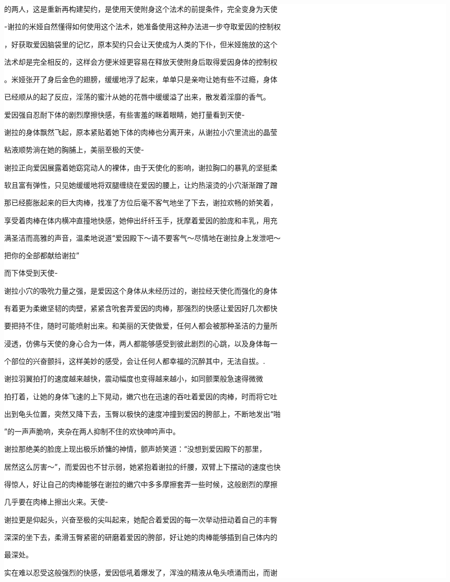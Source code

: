 的两人，这是重新再构建契约，是使用天使附身这个法术的前提条件，完全变身为天使

-谢拉的米娅自然懂得如何使用这个法术，她准备使用这种办法进一步夺取爱因的控制权

，好获取爱因脑袋里的记忆，原本契约只会让天使成为人类的下仆，但米娅施放的这个

法术却是完全相反的，这样会方便米娅更容易在释放天使附身后取得爱因身体的控制权

。米娅张开了身后金色的翅膀，缓缓地浮了起来，单单只是亲吻让她有些不过瘾，身体

已经顺从的起了反应，淫荡的蜜汁从她的花唇中缓缓溢了出来，散发着淫靡的香气。

爱因强自忍耐下体的剧烈摩擦快感，有些害羞的眯着眼睛，她打量看到天使-

谢拉的身体飘然飞起，原本紧贴着她下体的肉棒也分离开来，从谢拉小穴里流出的晶莹

粘液顺势淌在她的胸脯上，美丽至极的天使-

谢拉正向爱因展露着她窈窕动人的裸体，由于天使化的影响，谢拉胸口的暴乳的坚挺柔

软且富有弹性，只见她缓缓地将双腿缠绕在爱因的腰上，让灼热滚烫的小穴渐渐蹭了蹭

那已经膨胀起来的巨大肉棒，找准了方位后毫不客气地坐了下去，谢拉欢畅的娇笑着，

享受着肉棒在体内横冲直撞地快感，她伸出纤纤玉手，抚摩着爱因的脸庞和丰乳，用充

满圣洁而高雅的声音，温柔地说道“爱因殿下～请不要客气～尽情地在谢拉身上发泄吧～

把你的全部都献给谢拉”

而下体受到天使-

谢拉小穴的吸吮力量之强，是爱因这个身体从未经历过的，谢拉经天使化而强化的身体

有着更为柔嫩坚韧的肉壁，紧紧含吮套弄爱因的肉棒，那强烈的快感让爱因好几次都快

要把持不住，随时可能喷射出来。和美丽的天使做爱，任何人都会被那种圣洁的力量所

浸透，仿佛与天使的身心合为一体，两人都能够感受到彼此剧烈的心跳，以及身体每一

个部位的兴奋颤抖，这样美妙的感受，会让任何人都幸福的沉醉其中，无法自拔。.

谢拉羽翼拍打的速度越来越快，震动幅度也变得越来越小，如同颤栗般急速得微微

拍打着，让她的身体飞速的上下晃动，嫩穴也在迅速的吞吐着爱因的肉棒，时而将它吐

出到龟头位置，突然又降下去，玉臀以极快的速度冲撞到爱因的胯部上，不断地发出“啪

”的一声声脆响，夹杂在两人抑制不住的欢快呻吟声中。

谢拉那绝美的脸庞上现出极乐娇慵的神情，颤声娇笑道：“没想到爱因殿下的那里，

居然这么厉害～”，而爱因也不甘示弱，她紧抱着谢拉的纤腰，双臂上下摆动的速度也快

得惊人，好让自己的肉棒能够在谢拉的嫩穴中多多摩擦套弄一些时候，这般剧烈的摩擦

几乎要在肉棒上擦出火来。天使-

谢拉更是仰起头，兴奋至极的尖叫起来，她配合着爱因的每一次举动扭动着自己的丰臀

深深的坐下去，柔滑玉臀紧密的研磨着爱因的胯部，好让她的肉棒能够插到自己体内的

最深处。

实在难以忍受这般强烈的快感，爱因低吼着爆发了，浑浊的精液从龟头喷涌而出，而谢
